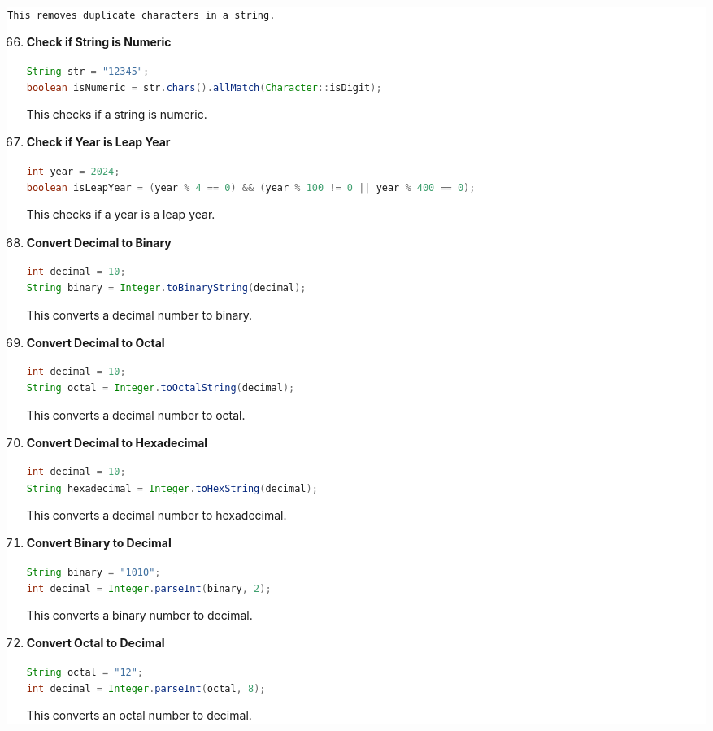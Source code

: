     This removes duplicate characters in a string.

66. **Check if String is Numeric**
    ```java
    String str = "12345";
    boolean isNumeric = str.chars().allMatch(Character::isDigit);
    ```

    This checks if a string is numeric.

67. **Check if Year is Leap Year**
    ```java
    int year = 2024;
    boolean isLeapYear = (year % 4 == 0) && (year % 100 != 0 || year % 400 == 0);
    ```

    This checks if a year is a leap year.

68. **Convert Decimal to Binary**
    ```java
    int decimal = 10;
    String binary = Integer.toBinaryString(decimal);
    ```

    This converts a decimal number to binary.

69. **Convert Decimal to Octal**
    ```java
    int decimal = 10;
    String octal = Integer.toOctalString(decimal);
    ```

    This converts a decimal number to octal.

70. **Convert Decimal to Hexadecimal**
    ```java
    int decimal = 10;
    String hexadecimal = Integer.toHexString(decimal);
    ```

    This converts a decimal number to hexadecimal.

71. **Convert Binary to Decimal**
    ```java
    String binary = "1010";
    int decimal = Integer.parseInt(binary, 2);
    ```

    This converts a binary number to decimal.

72. **Convert Octal to Decimal**
    ```java
    String octal = "12";
    int decimal = Integer.parseInt(octal, 8);
    ```

    This converts an octal number to decimal.
